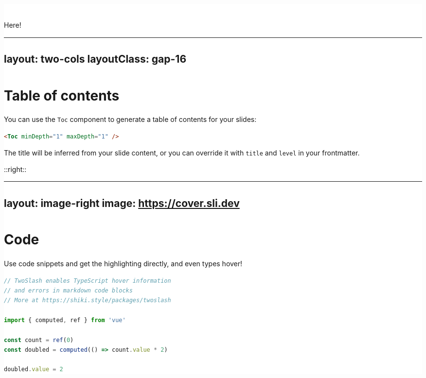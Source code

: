 
<img
  v-click
  class="absolute -bottom-9 -left-7 w-80 opacity-50"
  src="https://sli.dev/assets/arrow-bottom-left.svg"
  alt=""
/>
<p v-after class="absolute bottom-23 left-45 opacity-30 transform -rotate-10">Here!</p>

---
layout: two-cols
layoutClass: gap-16
---

# Table of contents

You can use the `Toc` component to generate a table of contents for your slides:

```html
<Toc minDepth="1" maxDepth="1" />
```

The title will be inferred from your slide content, or you can override it with `title` and `level` in your frontmatter.

::right::

<Toc text-sm minDepth="1" maxDepth="2" />

---
layout: image-right
image: https://cover.sli.dev
---

# Code

Use code snippets and get the highlighting directly, and even types hover!

```ts {all|5|7|7-8|10|all} twoslash
// TwoSlash enables TypeScript hover information
// and errors in markdown code blocks
// More at https://shiki.style/packages/twoslash

import { computed, ref } from 'vue'

const count = ref(0)
const doubled = computed(() => count.value * 2)

doubled.value = 2
```

<arrow v-click="[4, 5]" x1="350" y1="310" x2="195" y2="334" color="#953" width="2" arrowSize="1" />

